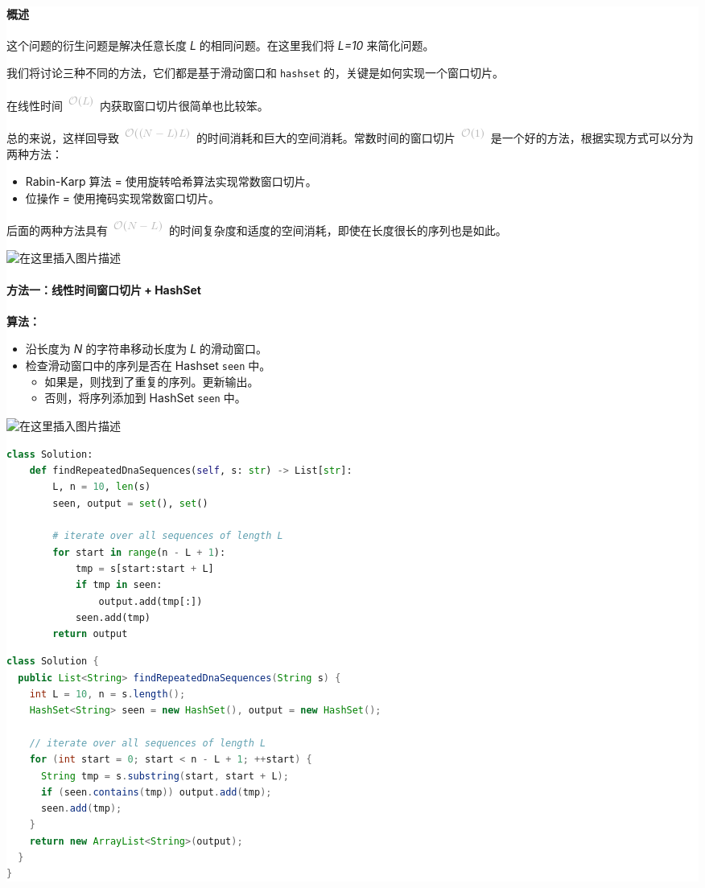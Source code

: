 ####  概述
这个问题的衍生问题是解决任意长度 *L*  的相同问题。在这里我们将 *L=10* 来简化问题。

我们将讨论三种不同的方法，它们都是基于滑动窗口和 `hashset` 的，关键是如何实现一个窗口切片。

在线性时间 ![\mathcal{O}(L) ](./p__mathcal{O}_L__.png)  内获取窗口切片很简单也比较笨。

总的来说，这样回导致 ![\mathcal{O}((N-L)L) ](./p__mathcal{O}__N_-_L__L__.png)  的时间消耗和巨大的空间消耗。常数时间的窗口切片 ![\mathcal{O}(1) ](./p__mathcal{O}_1__.png)  是一个好的方法，根据实现方式可以分为两种方法：
- Rabin-Karp 算法 = 使用旋转哈希算法实现常数窗口切片。
- 位操作 = 使用掩码实现常数窗口切片。

后面的两种方法具有 ![\mathcal{O}(N-L) ](./p__mathcal{O}_N_-_L__.png)  的时间复杂度和适度的空间消耗，即使在长度很长的序列也是如此。

![在这里插入图片描述](https://pic.leetcode-cn.com/1626330535-lPsKNH-file_1626330535388)

####  方法一：线性时间窗口切片 + HashSet
**算法：**
- 沿长度为 *N* 的字符串移动长度为 *L* 的滑动窗口。
- 检查滑动窗口中的序列是否在 Hashset `seen` 中。
	- 如果是，则找到了重复的序列。更新输出。
	- 否则，将序列添加到 HashSet `seen` 中。

![在这里插入图片描述](https://pic.leetcode-cn.com/1626330535-ChuzIc-file_1626330535401)

```python [solution1-Python]
class Solution:
    def findRepeatedDnaSequences(self, s: str) -> List[str]:
        L, n = 10, len(s)     
        seen, output = set(), set()

        # iterate over all sequences of length L
        for start in range(n - L + 1):
            tmp = s[start:start + L]
            if tmp in seen:
                output.add(tmp[:])
            seen.add(tmp)
        return output
```

```java [solution1-Java]
class Solution {
  public List<String> findRepeatedDnaSequences(String s) {
    int L = 10, n = s.length();
    HashSet<String> seen = new HashSet(), output = new HashSet();

    // iterate over all sequences of length L
    for (int start = 0; start < n - L + 1; ++start) {
      String tmp = s.substring(start, start + L);
      if (seen.contains(tmp)) output.add(tmp);
      seen.add(tmp);
    }
    return new ArrayList<String>(output);
  }
}
```

